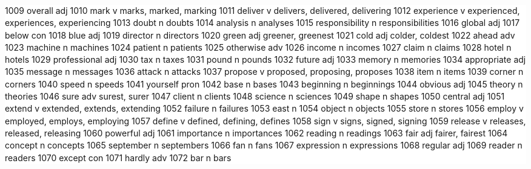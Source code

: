 1009 overall adj
1010 mark v marks, marked, marking
1011 deliver v delivers, delivered, delivering
1012 experience v experienced, experiences, experiencing
1013 doubt n doubts
1014 analysis n analyses
1015 responsibility n responsibilities
1016 global adj
1017 below con
1018 blue adj
1019 director n directors
1020 green adj greener, greenest
1021 cold adj colder, coldest
1022 ahead adv
1023 machine n machines
1024 patient n patients
1025 otherwise adv
1026 income n incomes
1027 claim n claims
1028 hotel n hotels
1029 professional adj
1030 tax n taxes
1031 pound n pounds
1032 future adj
1033 memory n memories
1034 appropriate adj
1035 message n messages
1036 attack n attacks
1037 propose v proposed, proposing, proposes
1038 item n items
1039 corner n corners
1040 speed n speeds
1041 yourself pron
1042 base n bases
1043 beginning n beginnings
1044 obvious adj
1045 theory n theories
1046 sure adv surest, surer
1047 client n clients
1048 science n sciences
1049 shape n shapes
1050 central adj
1051 extend v extended, extends, extending
1052 failure n failures
1053 east n
1054 object n objects
1055 store n stores
1056 employ v employed, employs, employing
1057 define v defined, defining, defines
1058 sign v signs, signed, signing
1059 release v releases, released, releasing
1060 powerful adj
1061 importance n importances
1062 reading n readings
1063 fair adj fairer, fairest
1064 concept n concepts
1065 september n septembers
1066 fan n fans
1067 expression n expressions
1068 regular adj
1069 reader n readers
1070 except con
1071 hardly adv
1072 bar n bars